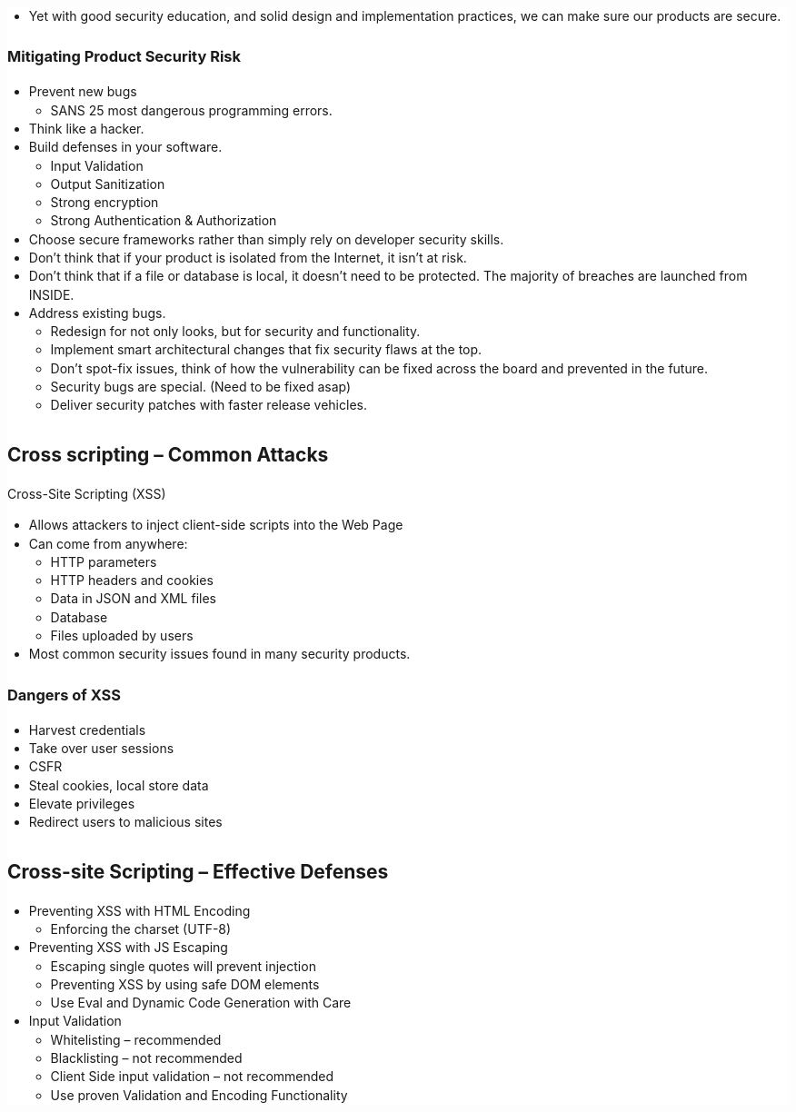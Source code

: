 - Yet with good security education, and solid design and implementation practices, we can make sure our products are secure.

### Mitigating Product Security Risk

- Prevent new bugs
	- SANS 25 most dangerous programming errors.
- Think like a hacker.
- Build defenses in your software.
	- Input Validation
	- Output Sanitization
	- Strong encryption
	- Strong Authentication & Authorization
- Choose secure frameworks rather than simply rely on developer security skills.
- Don’t think that if your product is isolated from the Internet, it isn’t at risk.
- Don’t think that if a file or database is local, it doesn’t need to be protected. The majority of breaches are launched from INSIDE.
- Address existing bugs.
	- Redesign for not only looks, but for security and functionality.
	- Implement smart architectural changes that fix security flaws at the top.
	- Don’t spot-fix issues, think of how the vulnerability can be fixed across the board and prevented in the future.
	- Security bugs are special. (Need to be fixed asap)
	 - Deliver security patches with faster release vehicles.

## Cross scripting – Common Attacks

Cross-Site Scripting (XSS)
- Allows attackers to inject client-side scripts into the Web Page
- Can come from anywhere:
	- HTTP parameters
	- HTTP headers and cookies
	- Data in JSON and XML files
	- Database
	- Files uploaded by users
- Most common security issues found in many security products.

### Dangers of XSS

- Harvest credentials
- Take over user sessions
- CSFR
- Steal cookies, local store data
- Elevate privileges
- Redirect users to malicious sites

## Cross-site Scripting – Effective Defenses

- Preventing XSS with HTML Encoding
	- Enforcing the charset (UTF-8)
- Preventing XSS with JS Escaping
	- Escaping single quotes will prevent injection
	- Preventing XSS by using safe DOM elements
	- Use Eval and Dynamic Code Generation with Care
- Input Validation
	- Whitelisting – recommended
	- Blacklisting – not recommended
	- Client Side input validation – not recommended
	- Use proven Validation and Encoding Functionality
